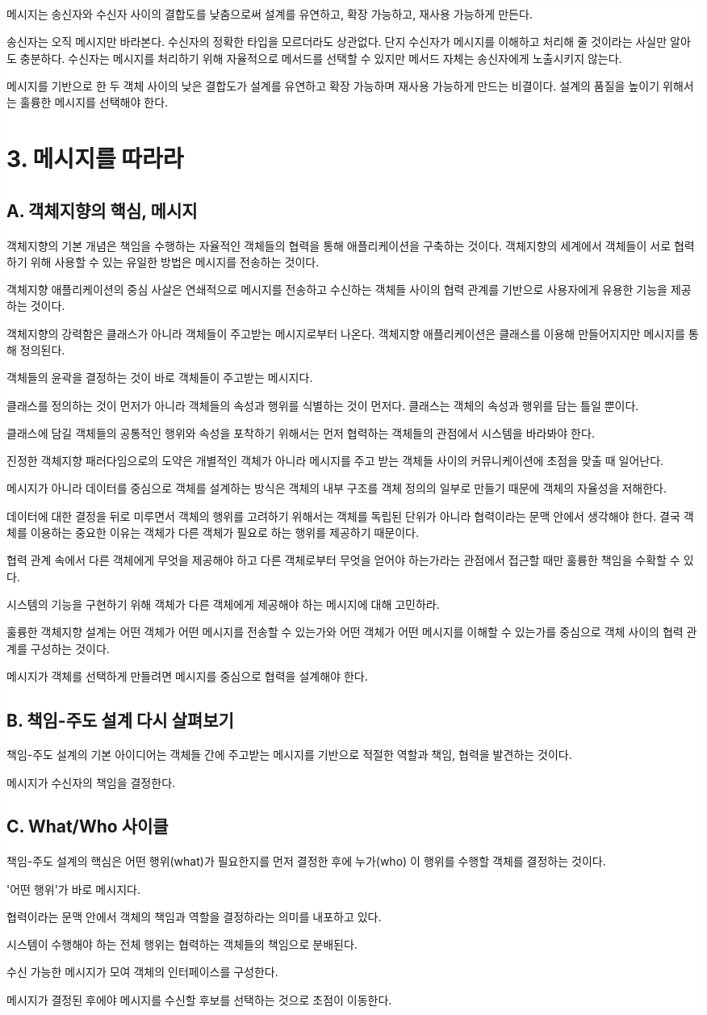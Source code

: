 메시지는 송신자와 수신자 사이의 결합도를 낮춤으로써 설계를 유연하고, 확장 가능하고, 재사용 가능하게 만든다.

송신자는 오직 메시지만 바라본다. 수신자의 정확한 타입을 모르더라도 상관없다. 단지 수신자가 메시지를 이해하고 처리해 줄 것이라는 사실만 알아도 충분하다. 수신자는 메시지를 처리하기 위해 자율적으로 메서드를 선택할 수 있지만 메서드 자체는 송신자에게 노출시키지 않는다.

메시지를 기반으로 한 두 객체 사이의 낮은 결합도가 설계를 유연하고 확장 가능하며 재사용 가능하게 만드는 비결이다. 설계의 품질을 높이기 위해서는 훌륭한 메시지를 선택해야 한다.

# 3. 메시지를 따라라

## A. 객체지향의 핵심, 메시지

객체지향의 기본 개념은 책임을 수행하는 자율적인 객체들의 협력을 통해 애플리케이션을 구축하는 것이다. 객체지향의 세계에서 객체들이 서로 협력하기 위해 사용할 수 있는 유일한 방법은 메시지를 전송하는 것이다.

객체지향 애플리케이션의 중심 사살은 연쇄적으로 메시지를 전송하고 수신하는 객체들 사이의 협력 관계를 기반으로 사용자에게 유용한 기능을 제공하는 것이다.

객체지향의 강력함은 클래스가 아니라 객체들이 주고받는 메시지로부터 나온다. 객체지향 애플리케이션은 클래스를 이용해 만들어지지만 메시지를 통해 정의된다.

객체들의 윤곽을 결정하는 것이 바로 객체들이 주고받는 메시지다.

클래스를 정의하는 것이 먼저가 아니라 객체들의 속성과 행위를 식별하는 것이 먼저다. 클래스는 객체의 속성과 행위를 담는 틀일 뿐이다.

클래스에 담길 객체들의 공통적인 행위와 속성을 포착하기 위해서는 먼저 협력하는 객체들의 관점에서 시스템을 바라봐야 한다.

진정한 객체지향 패러다임으로의 도약은 개별적인 객체가 아니라 메시지를 주고 받는 객체들 사이의 커뮤니케이션에 초점을 맞출 때 일어난다.

메시지가 아니라 데이터를 중심으로 객체를 설계하는 방식은 객체의 내부 구조를 객체 정의의 일부로 만들기 때문에 객체의 자율성을 저해한다.

데이터에 대한 결정을 뒤로 미루면서 객체의 행위를 고려하기 위해서는 객체를 독립된 단위가 아니라 협력이라는 문맥 안에서 생각해야 한다. 결국 객체를 이용하는 중요한 이유는 객체가 다른 객체가 필요로 하는 행위를 제공하기 때문이다. 

협력 관계 속에서 다른 객체에게 무엇을 제공해야 하고 다른 객체로부터 무엇을 얻어야 하는가라는 관점에서 접근할 때만 훌륭한 책임을 수확할 수 있다.

시스템의 기능을 구현하기 위해 객체가 다른 객체에게 제공해야 하는 메시지에 대해 고민하라.

훌륭한 객체지향 설계는 어떤 객체가 어떤 메시지를 전송할 수 있는가와 어떤 객체가 어떤 메시지를 이해할 수 있는가를 중심으로 객체 사이의 협력 관계를 구성하는 것이다.

메시지가 객체를 선택하게 만들려면 메시지를 중심으로 협력을 설계해야 한다.

## B. 책임-주도 설계 다시 살펴보기

책임-주도 설계의 기본 아이디어는 객체들 간에 주고받는 메시지를 기반으로 적절한 역할과 책임, 협력을 발견하는 것이다.

메시지가 수신자의 책임을 결정한다.

## C. What/Who 사이클

책임-주도 설계의 핵심은 어떤 행위(what)가 필요한지를 먼저 결정한 후에 누가(who) 이 행위를 수행할 객체를 결정하는 것이다.

'어떤 행위'가 바로 메시지다.

협력이라는 문맥 안에서 객체의 책임과 역할을 결정하라는 의미를 내포하고 있다.

시스템이 수행해야 하는 전체 행위는 협력하는 객체들의 책임으로 분배된다.

수신 가능한 메시지가 모여 객체의 인터페이스를 구성한다.

메시지가 결정된 후에야 메시지를 수신할 후보를 선택하는 것으로 초점이 이동한다.

